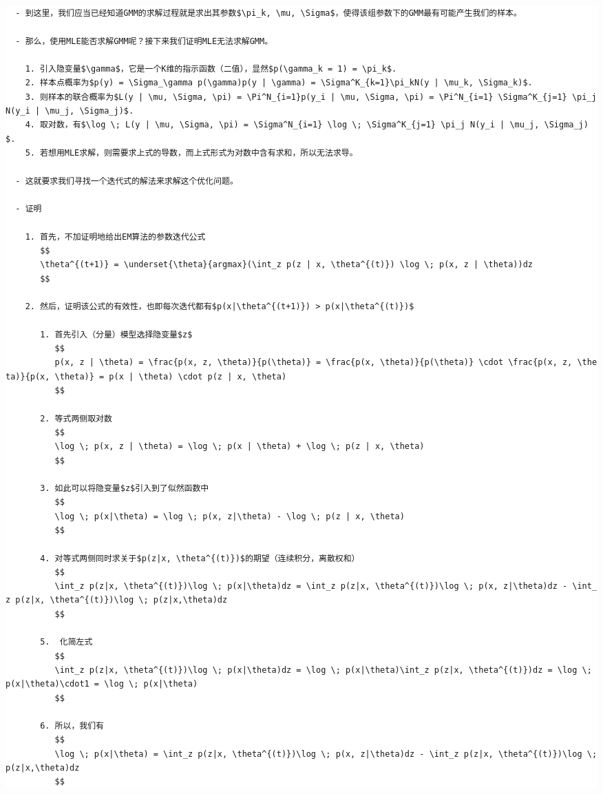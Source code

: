       - 到这里，我们应当已经知道GMM的求解过程就是求出其参数$\pi_k, \mu, \Sigma$，使得该组参数下的GMM最有可能产生我们的样本。

      - 那么，使用MLE能否求解GMM呢？接下来我们证明MLE无法求解GMM。

        1. 引入隐变量$\gamma$，它是一个K维的指示函数（二值），显然$p(\gamma_k = 1) = \pi_k$.
        2. 样本点概率为$p(y) = \Sigma_\gamma p(\gamma)p(y | \gamma) = \Sigma^K_{k=1}\pi_kN(y | \mu_k, \Sigma_k)$.
        3. 则样本的联合概率为$L(y | \mu, \Sigma, \pi) = \Pi^N_{i=1}p(y_i | \mu, \Sigma, \pi) = \Pi^N_{i=1} \Sigma^K_{j=1} \pi_j N(y_i | \mu_j, \Sigma_j)$.
        4. 取对数，有$\log \; L(y | \mu, \Sigma, \pi) = \Sigma^N_{i=1} \log \; \Sigma^K_{j=1} \pi_j N(y_i | \mu_j, \Sigma_j)$.
        5. 若想用MLE求解，则需要求上式的导数，而上式形式为对数中含有求和，所以无法求导。

      - 这就要求我们寻找一个迭代式的解法来求解这个优化问题。

      - 证明

        1. 首先，不加证明地给出EM算法的参数迭代公式
           $$
           \theta^{(t+1)} = \underset{\theta}{argmax}(\int_z p(z | x, \theta^{(t)}) \log \; p(x, z | \theta))dz
           $$

        2. 然后，证明该公式的有效性，也即每次迭代都有$p(x|\theta^{(t+1)}) > p(x|\theta^{(t)})$

           1. 首先引入（分量）模型选择隐变量$z$
              $$
              p(x, z | \theta) = \frac{p(x, z, \theta)}{p(\theta)} = \frac{p(x, \theta)}{p(\theta)} \cdot \frac{p(x, z, \theta)}{p(x, \theta)} = p(x | \theta) \cdot p(z | x, \theta)
              $$

           2. 等式两侧取对数
              $$
              \log \; p(x, z | \theta) = \log \; p(x | \theta) + \log \; p(z | x, \theta)
              $$

           3. 如此可以将隐变量$z$引入到了似然函数中
              $$
              \log \; p(x|\theta) = \log \; p(x, z|\theta) - \log \; p(z | x, \theta)
              $$

           4. 对等式两侧同时求关于$p(z|x, \theta^{(t)})$的期望（连续积分，离散权和）
              $$
              \int_z p(z|x, \theta^{(t)})\log \; p(x|\theta)dz = \int_z p(z|x, \theta^{(t)})\log \; p(x, z|\theta)dz - \int_z p(z|x, \theta^{(t)})\log \; p(z|x,\theta)dz
              $$

           5.  化简左式
              $$
              \int_z p(z|x, \theta^{(t)})\log \; p(x|\theta)dz = \log \; p(x|\theta)\int_z p(z|x, \theta^{(t)})dz = \log \; p(x|\theta)\cdot1 = \log \; p(x|\theta)
              $$

           6. 所以，我们有
              $$
              \log \; p(x|\theta) = \int_z p(z|x, \theta^{(t)})\log \; p(x, z|\theta)dz - \int_z p(z|x, \theta^{(t)})\log \; p(z|x,\theta)dz
              $$
           